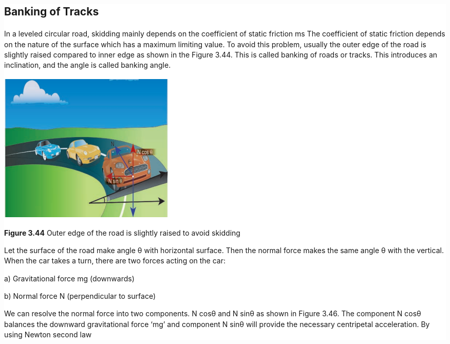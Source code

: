 ## Banking of Tracks

In a leveled circular road, skidding mainly 
depends on the coefficient of static friction 
ms
 The coefficient of static friction depends 
on the nature of the surface which has a 
maximum limiting value. To avoid this 
problem, usually the outer edge of the road 
is slightly raised compared to inner edge 
as shown in the Figure 3.44. This is called 
banking of roads or tracks. This introduces 
an inclination, and the angle is called 
banking angle.

![alt text](../media/img165.png)

**Figure 3.44** Outer edge of the road is 
slightly raised to avoid skidding

Let the surface of the road make angle θ
with horizontal surface. Then the normal 
force makes the same angle θ with the 
vertical. When the car takes a turn, there are 
two forces acting on the car:

a) Gravitational force mg (downwards)

b) Normal force N (perpendicular to 
surface)

We can resolve the normal force into two 
components. N cosθ and N sinθ as shown 
in Figure 3.46. The component N cosθ
balances the downward gravitational force 
‘mg’ and component N sinθ will provide the 
necessary centripetal acceleration. By using 
Newton second law
